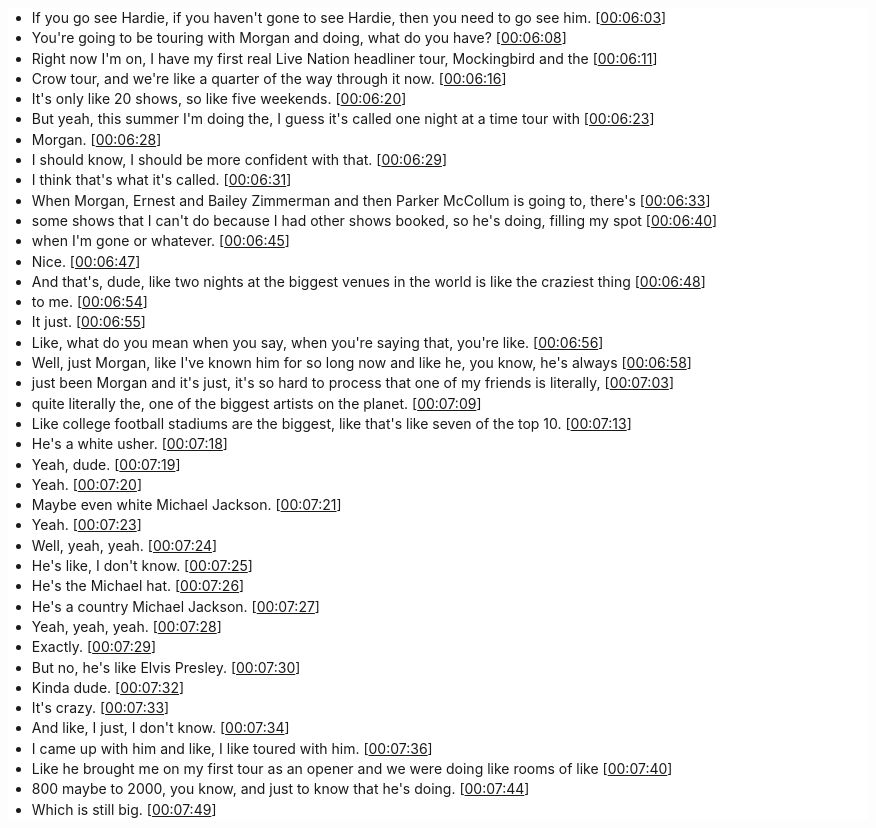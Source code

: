 *  If you go see Hardie, if you haven't gone to see Hardie, then you need to go see him. [[00:06:03](https://www.youtube.com/watch?v=6C1p9kYt6L0&t=363.56s)]
*  You're going to be touring with Morgan and doing, what do you have? [[00:06:08](https://www.youtube.com/watch?v=6C1p9kYt6L0&t=368.56s)]
*  Right now I'm on, I have my first real Live Nation headliner tour, Mockingbird and the [[00:06:11](https://www.youtube.com/watch?v=6C1p9kYt6L0&t=371.56s)]
*  Crow tour, and we're like a quarter of the way through it now. [[00:06:16](https://www.youtube.com/watch?v=6C1p9kYt6L0&t=376.56s)]
*  It's only like 20 shows, so like five weekends. [[00:06:20](https://www.youtube.com/watch?v=6C1p9kYt6L0&t=380.56s)]
*  But yeah, this summer I'm doing the, I guess it's called one night at a time tour with [[00:06:23](https://www.youtube.com/watch?v=6C1p9kYt6L0&t=383.56s)]
*  Morgan. [[00:06:28](https://www.youtube.com/watch?v=6C1p9kYt6L0&t=388.56s)]
*  I should know, I should be more confident with that. [[00:06:29](https://www.youtube.com/watch?v=6C1p9kYt6L0&t=389.56s)]
*  I think that's what it's called. [[00:06:31](https://www.youtube.com/watch?v=6C1p9kYt6L0&t=391.56s)]
*  When Morgan, Ernest and Bailey Zimmerman and then Parker McCollum is going to, there's [[00:06:33](https://www.youtube.com/watch?v=6C1p9kYt6L0&t=393.56s)]
*  some shows that I can't do because I had other shows booked, so he's doing, filling my spot [[00:06:40](https://www.youtube.com/watch?v=6C1p9kYt6L0&t=400.56s)]
*  when I'm gone or whatever. [[00:06:45](https://www.youtube.com/watch?v=6C1p9kYt6L0&t=405.56s)]
*  Nice. [[00:06:47](https://www.youtube.com/watch?v=6C1p9kYt6L0&t=407.56s)]
*  And that's, dude, like two nights at the biggest venues in the world is like the craziest thing [[00:06:48](https://www.youtube.com/watch?v=6C1p9kYt6L0&t=408.56s)]
*  to me. [[00:06:54](https://www.youtube.com/watch?v=6C1p9kYt6L0&t=414.56s)]
*  It just. [[00:06:55](https://www.youtube.com/watch?v=6C1p9kYt6L0&t=415.56s)]
*  Like, what do you mean when you say, when you're saying that, you're like. [[00:06:56](https://www.youtube.com/watch?v=6C1p9kYt6L0&t=416.56s)]
*  Well, just Morgan, like I've known him for so long now and like he, you know, he's always [[00:06:58](https://www.youtube.com/watch?v=6C1p9kYt6L0&t=418.56s)]
*  just been Morgan and it's just, it's so hard to process that one of my friends is literally, [[00:07:03](https://www.youtube.com/watch?v=6C1p9kYt6L0&t=423.56s)]
*  quite literally the, one of the biggest artists on the planet. [[00:07:09](https://www.youtube.com/watch?v=6C1p9kYt6L0&t=429.56s)]
*  Like college football stadiums are the biggest, like that's like seven of the top 10. [[00:07:13](https://www.youtube.com/watch?v=6C1p9kYt6L0&t=433.56s)]
*  He's a white usher. [[00:07:18](https://www.youtube.com/watch?v=6C1p9kYt6L0&t=438.56s)]
*  Yeah, dude. [[00:07:19](https://www.youtube.com/watch?v=6C1p9kYt6L0&t=439.56s)]
*  Yeah. [[00:07:20](https://www.youtube.com/watch?v=6C1p9kYt6L0&t=440.56s)]
*  Maybe even white Michael Jackson. [[00:07:21](https://www.youtube.com/watch?v=6C1p9kYt6L0&t=441.56s)]
*  Yeah. [[00:07:23](https://www.youtube.com/watch?v=6C1p9kYt6L0&t=443.56s)]
*  Well, yeah, yeah. [[00:07:24](https://www.youtube.com/watch?v=6C1p9kYt6L0&t=444.56s)]
*  He's like, I don't know. [[00:07:25](https://www.youtube.com/watch?v=6C1p9kYt6L0&t=445.56s)]
*  He's the Michael hat. [[00:07:26](https://www.youtube.com/watch?v=6C1p9kYt6L0&t=446.56s)]
*  He's a country Michael Jackson. [[00:07:27](https://www.youtube.com/watch?v=6C1p9kYt6L0&t=447.56s)]
*  Yeah, yeah, yeah. [[00:07:28](https://www.youtube.com/watch?v=6C1p9kYt6L0&t=448.56s)]
*  Exactly. [[00:07:29](https://www.youtube.com/watch?v=6C1p9kYt6L0&t=449.56s)]
*  But no, he's like Elvis Presley. [[00:07:30](https://www.youtube.com/watch?v=6C1p9kYt6L0&t=450.56s)]
*  Kinda dude. [[00:07:32](https://www.youtube.com/watch?v=6C1p9kYt6L0&t=452.56s)]
*  It's crazy. [[00:07:33](https://www.youtube.com/watch?v=6C1p9kYt6L0&t=453.56s)]
*  And like, I just, I don't know. [[00:07:34](https://www.youtube.com/watch?v=6C1p9kYt6L0&t=454.56s)]
*  I came up with him and like, I like toured with him. [[00:07:36](https://www.youtube.com/watch?v=6C1p9kYt6L0&t=456.56s)]
*  Like he brought me on my first tour as an opener and we were doing like rooms of like [[00:07:40](https://www.youtube.com/watch?v=6C1p9kYt6L0&t=460.56s)]
*  800 maybe to 2000, you know, and just to know that he's doing. [[00:07:44](https://www.youtube.com/watch?v=6C1p9kYt6L0&t=464.56s)]
*  Which is still big. [[00:07:49](https://www.youtube.com/watch?v=6C1p9kYt6L0&t=469.56s)]